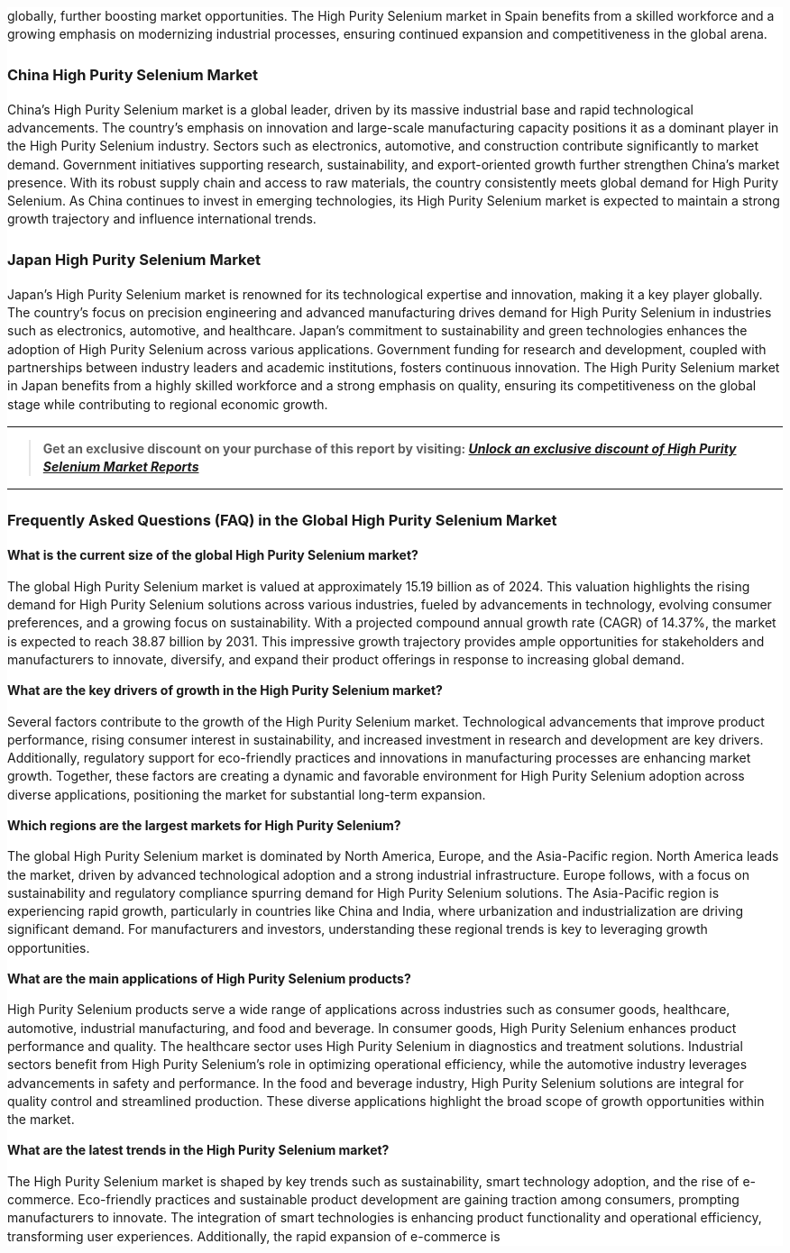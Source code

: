 globally, further boosting market opportunities. The High Purity Selenium market in Spain benefits from a skilled workforce and a growing emphasis on modernizing industrial processes, ensuring continued expansion and competitiveness in the global arena.</p><h3>China High Purity Selenium Market</h3><p>China&rsquo;s High Purity Selenium market is a global leader, driven by its massive industrial base and rapid technological advancements. The country&rsquo;s emphasis on innovation and large-scale manufacturing capacity positions it as a dominant player in the High Purity Selenium industry. Sectors such as electronics, automotive, and construction contribute significantly to market demand. Government initiatives supporting research, sustainability, and export-oriented growth further strengthen China&rsquo;s market presence. With its robust supply chain and access to raw materials, the country consistently meets global demand for High Purity Selenium. As China continues to invest in emerging technologies, its High Purity Selenium market is expected to maintain a strong growth trajectory and influence international trends.</p><h3>Japan High Purity Selenium Market</h3><p>Japan&rsquo;s High Purity Selenium market is renowned for its technological expertise and innovation, making it a key player globally. The country&rsquo;s focus on precision engineering and advanced manufacturing drives demand for High Purity Selenium in industries such as electronics, automotive, and healthcare. Japan&rsquo;s commitment to sustainability and green technologies enhances the adoption of High Purity Selenium across various applications. Government funding for research and development, coupled with partnerships between industry leaders and academic institutions, fosters continuous innovation. The High Purity Selenium market in Japan benefits from a highly skilled workforce and a strong emphasis on quality, ensuring its competitiveness on the global stage while contributing to regional economic growth.</p><hr /><blockquote><p><strong>Get an exclusive discount on your purchase of this report by visiting: <em><a href="://marketresearchpulse.com/ask-for-discount/34980?utm_source=Github&amp;utm_medium=091">Unlock an exclusive discount of High Purity Selenium Market Reports</a></em>&nbsp;</strong></p></blockquote><hr /><h3>Frequently Asked Questions (FAQ) in the Global High Purity Selenium Market</h3><p><strong>What is the current size of the global High Purity Selenium market?</strong></p><p>The global High Purity Selenium market is valued at approximately 15.19 billion as of 2024. This valuation highlights the rising demand for High Purity Selenium solutions across various industries, fueled by advancements in technology, evolving consumer preferences, and a growing focus on sustainability. With a projected compound annual growth rate (CAGR) of 14.37%, the market is expected to reach 38.87 billion by 2031. This impressive growth trajectory provides ample opportunities for stakeholders and manufacturers to innovate, diversify, and expand their product offerings in response to increasing global demand.</p><p><strong>What are the key drivers of growth in the High Purity Selenium market?</strong></p><p>Several factors contribute to the growth of the High Purity Selenium market. Technological advancements that improve product performance, rising consumer interest in sustainability, and increased investment in research and development are key drivers. Additionally, regulatory support for eco-friendly practices and innovations in manufacturing processes are enhancing market growth. Together, these factors are creating a dynamic and favorable environment for High Purity Selenium adoption across diverse applications, positioning the market for substantial long-term expansion.</p><p><strong>Which regions are the largest markets for High Purity Selenium?</strong></p><p>The global High Purity Selenium market is dominated by North America, Europe, and the Asia-Pacific region. North America leads the market, driven by advanced technological adoption and a strong industrial infrastructure. Europe follows, with a focus on sustainability and regulatory compliance spurring demand for High Purity Selenium solutions. The Asia-Pacific region is experiencing rapid growth, particularly in countries like China and India, where urbanization and industrialization are driving significant demand. For manufacturers and investors, understanding these regional trends is key to leveraging growth opportunities.</p><p><strong>What are the main applications of High Purity Selenium products?</strong></p><p>High Purity Selenium products serve a wide range of applications across industries such as consumer goods, healthcare, automotive, industrial manufacturing, and food and beverage. In consumer goods, High Purity Selenium enhances product performance and quality. The healthcare sector uses High Purity Selenium in diagnostics and treatment solutions. Industrial sectors benefit from High Purity Selenium&rsquo;s role in optimizing operational efficiency, while the automotive industry leverages advancements in safety and performance. In the food and beverage industry, High Purity Selenium solutions are integral for quality control and streamlined production. These diverse applications highlight the broad scope of growth opportunities within the market.</p><p><strong>What are the latest trends in the High Purity Selenium market?</strong></p><p>The High Purity Selenium market is shaped by key trends such as sustainability, smart technology adoption, and the rise of e-commerce. Eco-friendly practices and sustainable product development are gaining traction among consumers, prompting manufacturers to innovate. The integration of smart technologies is enhancing product functionality and operational efficiency, transforming user experiences. Additionally, the rapid expansion of e-commerce is